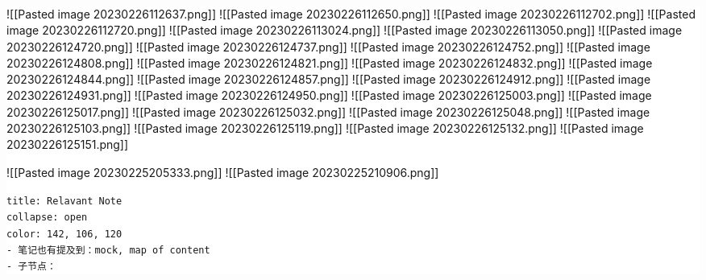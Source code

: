 ![[Pasted image 20230226112637.png]]
![[Pasted image 20230226112650.png]]
![[Pasted image 20230226112702.png]]
![[Pasted image 20230226112720.png]]
![[Pasted image 20230226113024.png]]
![[Pasted image 20230226113050.png]]
![[Pasted image 20230226124720.png]]
![[Pasted image 20230226124737.png]]
![[Pasted image 20230226124752.png]]
![[Pasted image 20230226124808.png]]
![[Pasted image 20230226124821.png]]
![[Pasted image 20230226124832.png]]
![[Pasted image 20230226124844.png]]
![[Pasted image 20230226124857.png]]
![[Pasted image 20230226124912.png]]
![[Pasted image 20230226124931.png]]
![[Pasted image 20230226124950.png]]
![[Pasted image 20230226125003.png]]
![[Pasted image 20230226125017.png]]
![[Pasted image 20230226125032.png]]
![[Pasted image 20230226125048.png]]
![[Pasted image 20230226125103.png]]
![[Pasted image 20230226125119.png]]
![[Pasted image 20230226125132.png]]
![[Pasted image 20230226125151.png]]


![[Pasted image 20230225205333.png]]
![[Pasted image 20230225210906.png]]

```ad-note
title: Relavant Note
collapse: open
color: 142, 106, 120
- 笔记也有提及到：mock, map of content
- 子节点：
```











